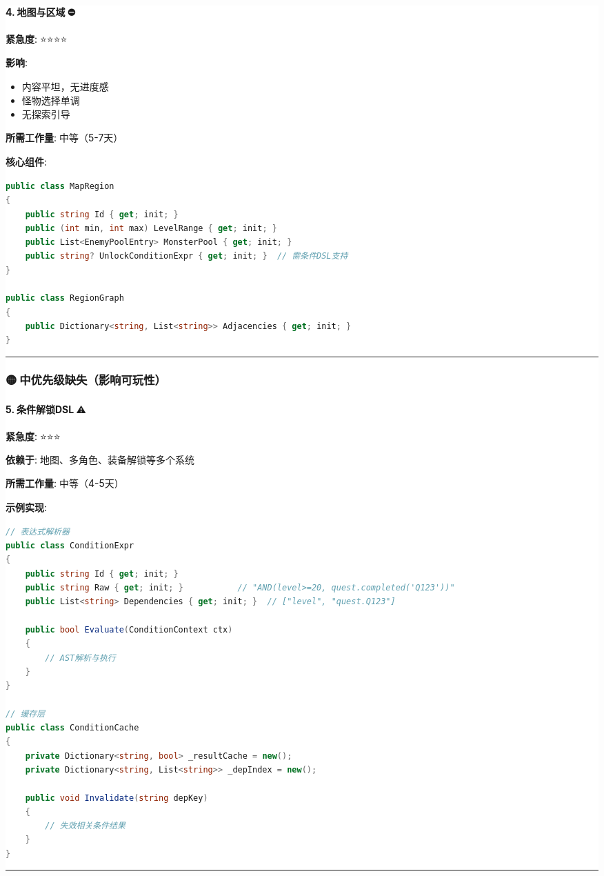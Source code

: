 
#### 4. 地图与区域 ⛔
**紧急度**: ⭐⭐⭐⭐

**影响**:
- 内容平坦，无进度感
- 怪物选择单调
- 无探索引导

**所需工作量**: 中等（5-7天）

**核心组件**:
```csharp
public class MapRegion
{
    public string Id { get; init; }
    public (int min, int max) LevelRange { get; init; }
    public List<EnemyPoolEntry> MonsterPool { get; init; }
    public string? UnlockConditionExpr { get; init; }  // 需条件DSL支持
}

public class RegionGraph
{
    public Dictionary<string, List<string>> Adjacencies { get; init; }
}
```

---

### 🟡 中优先级缺失（影响可玩性）

#### 5. 条件解锁DSL ⚠️
**紧急度**: ⭐⭐⭐

**依赖于**: 地图、多角色、装备解锁等多个系统

**所需工作量**: 中等（4-5天）

**示例实现**:
```csharp
// 表达式解析器
public class ConditionExpr
{
    public string Id { get; init; }
    public string Raw { get; init; }           // "AND(level>=20, quest.completed('Q123'))"
    public List<string> Dependencies { get; init; }  // ["level", "quest.Q123"]
    
    public bool Evaluate(ConditionContext ctx)
    {
        // AST解析与执行
    }
}

// 缓存层
public class ConditionCache
{
    private Dictionary<string, bool> _resultCache = new();
    private Dictionary<string, List<string>> _depIndex = new();
    
    public void Invalidate(string depKey)
    {
        // 失效相关条件结果
    }
}
```

---